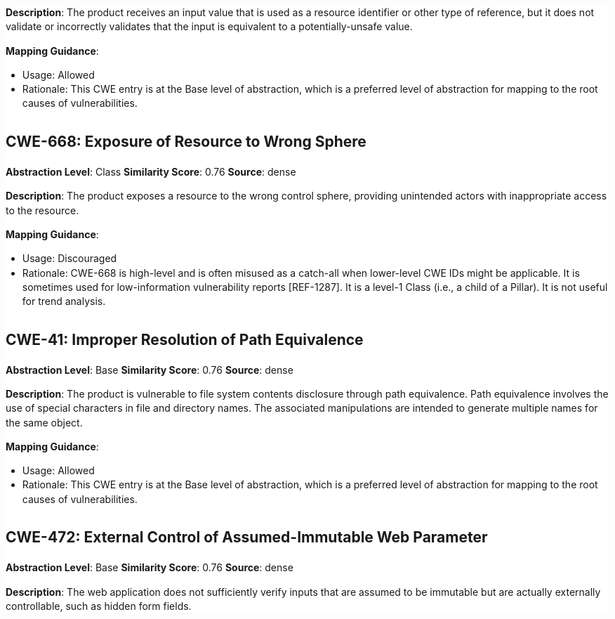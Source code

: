 **Description**:
The product receives an input value that is used as a resource identifier or other type of reference, but it does not validate or incorrectly validates that the input is equivalent to a potentially-unsafe value.

**Mapping Guidance**:
- Usage: Allowed
- Rationale: This CWE entry is at the Base level of abstraction, which is a preferred level of abstraction for mapping to the root causes of vulnerabilities.



## CWE-668: Exposure of Resource to Wrong Sphere
**Abstraction Level**: Class
**Similarity Score**: 0.76
**Source**: dense

**Description**:
The product exposes a resource to the wrong control sphere, providing unintended actors with inappropriate access to the resource.

**Mapping Guidance**:
- Usage: Discouraged
- Rationale: CWE-668 is high-level and is often misused as a catch-all when lower-level CWE IDs might be applicable. It is sometimes used for low-information vulnerability reports [REF-1287]. It is a level-1 Class (i.e., a child of a Pillar). It is not useful for trend analysis.



## CWE-41: Improper Resolution of Path Equivalence
**Abstraction Level**: Base
**Similarity Score**: 0.76
**Source**: dense

**Description**:
The product is vulnerable to file system contents disclosure through path equivalence. Path equivalence involves the use of special characters in file and directory names. The associated manipulations are intended to generate multiple names for the same object.

**Mapping Guidance**:
- Usage: Allowed
- Rationale: This CWE entry is at the Base level of abstraction, which is a preferred level of abstraction for mapping to the root causes of vulnerabilities.



## CWE-472: External Control of Assumed-Immutable Web Parameter
**Abstraction Level**: Base
**Similarity Score**: 0.76
**Source**: dense

**Description**:
The web application does not sufficiently verify inputs that are assumed to be immutable but are actually externally controllable, such as hidden form fields.
